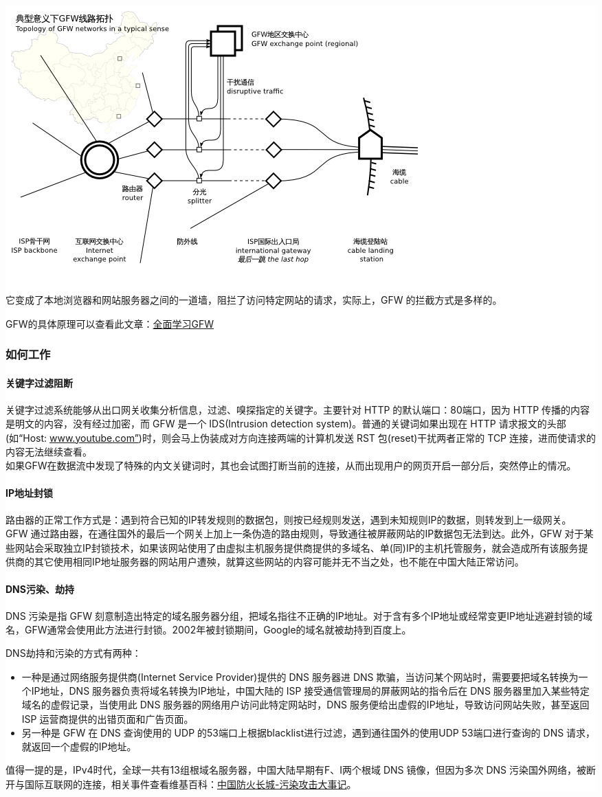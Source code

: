 ![翻越GFW记/GFW内部结构](翻越GFW记/GFW内部结构.jpg)

它变成了本地浏览器和网站服务器之间的一道墙，阻拦了访问特定网站的请求，实际上，GFW 的拦截方式是多样的。

GFW的具体原理可以查看此文章：[全面学习GFW](https://cokebar.info/archives/253)

### 如何工作
#### 关键字过滤阻断
关键字过滤系统能够从出口网关收集分析信息，过滤、嗅探指定的关键字。主要针对 HTTP 的默认端口：80端口，因为 HTTP 传播的内容是明文的内容，没有经过加密，而 GFW 是一个 IDS(Intrusion detection system)。普通的关键词如果出现在 HTTP 请求报文的头部(如“Host: www.youtube.com”)时，则会马上伪装成对方向连接两端的计算机发送 RST 包(reset)干扰两者正常的 TCP 连接，进而使请求的内容无法继续查看。<br>如果GFW在数据流中发现了特殊的内文关键词时，其也会试图打断当前的连接，从而出现用户的网页开启一部分后，突然停止的情况。

#### IP地址封锁
路由器的正常工作方式是：遇到符合已知的IP转发规则的数据包，则按已经规则发送，遇到未知规则IP的数据，则转发到上一级网关。<br> 
GFW 通过路由器，在通往国外的最后一个网关上加上一条伪造的路由规则，导致通往被屏蔽网站的IP数据包无法到达。此外，GFW 对于某些网站会采取独立IP封锁技术，如果该网站使用了由虚拟主机服务提供商提供的多域名、单(同)IP的主机托管服务，就会造成所有该服务提供商的其它使用相同IP地址服务器的网站用户遭殃，就算这些网站的内容可能并无不当之处，也不能在中国大陆正常访问。

#### DNS污染、劫持
DNS 污染是指 GFW 刻意制造出特定的域名服务器分组，把域名指往不正确的IP地址。对于含有多个IP地址或经常变更IP地址逃避封锁的域名，GFW通常会使用此方法进行封锁。2002年被封锁期间，Google的域名就被劫持到百度上。 <br>

DNS劫持和污染的方式有两种： 

- 一种是通过网络服务提供商(Internet Service Provider)提供的 DNS 服务器进 DNS 欺骗，当访问某个网站时，需要要把域名转换为一个IP地址，DNS 服务器负责将域名转换为IP地址，中国大陆的 ISP 接受通信管理局的屏蔽网站的指令后在 DNS 服务器里加入某些特定域名的虚假记录，当使用此 DNS 服务器的网络用户访问此特定网站时，DNS 服务便给出虚假的IP地址，导致访问网站失败，甚至返回 ISP 运营商提供的出错页面和广告页面。 
- 另一种是 GFW 在 DNS 查询使用的 UDP 的53端口上根据blacklist进行过滤，遇到通往国外的使用UDP 53端口进行查询的 DNS 请求，就返回一个虚假的IP地址。

值得一提的是，IPv4时代，全球一共有13组根域名服务器，中国大陆早期有F、I两个根域 DNS 镜像，但因为多次 DNS 污染国外网络，被断开与国际互联网的连接，相关事件查看维基百科：[中国防火长城-污染攻击大事记](https://zh.wikipedia.org/wiki/%E5%9F%9F%E5%90%8D%E6%9C%8D%E5%8A%A1%E5%99%A8%E7%BC%93%E5%AD%98%E6%B1%A1%E6%9F%93#污染攻击大事记)。 
